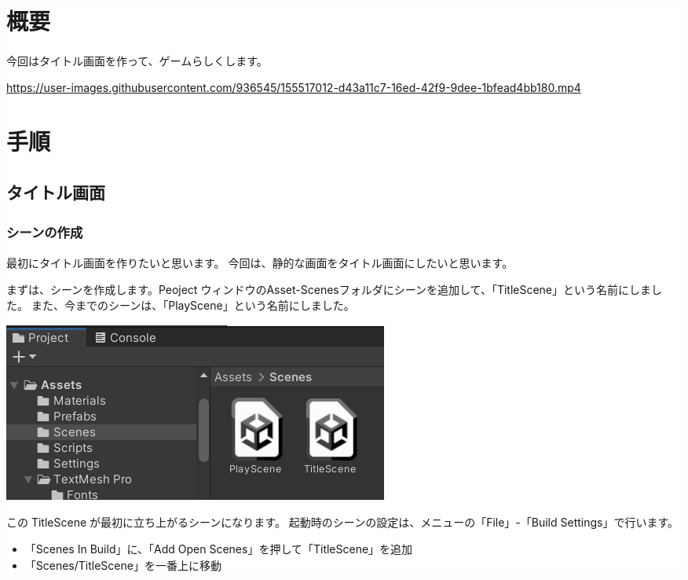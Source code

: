 # 概要
今回はタイトル画面を作って、ゲームらしくします。

https://user-images.githubusercontent.com/936545/155517012-d43a11c7-16ed-42f9-9dee-1bfead4bb180.mp4

# 手順

## タイトル画面
### シーンの作成

最初にタイトル画面を作りたいと思います。
今回は、静的な画面をタイトル画面にしたいと思います。

まずは、シーンを作成します。Peoject ウィンドウのAsset-Scenesフォルダにシーンを追加して、「TitleScene」という名前にしました。
また、今までのシーンは、「PlayScene」という名前にしました。

![タイトルシーン](images/EditorTitleScene.png)

この TitleScene が最初に立ち上がるシーンになります。
起動時のシーンの設定は、メニューの「File」-「Build Settings」で行います。

- 「Scenes In Build」に、「Add Open Scenes」を押して「TitleScene」を追加
- 「Scenes/TitleScene」を一番上に移動
